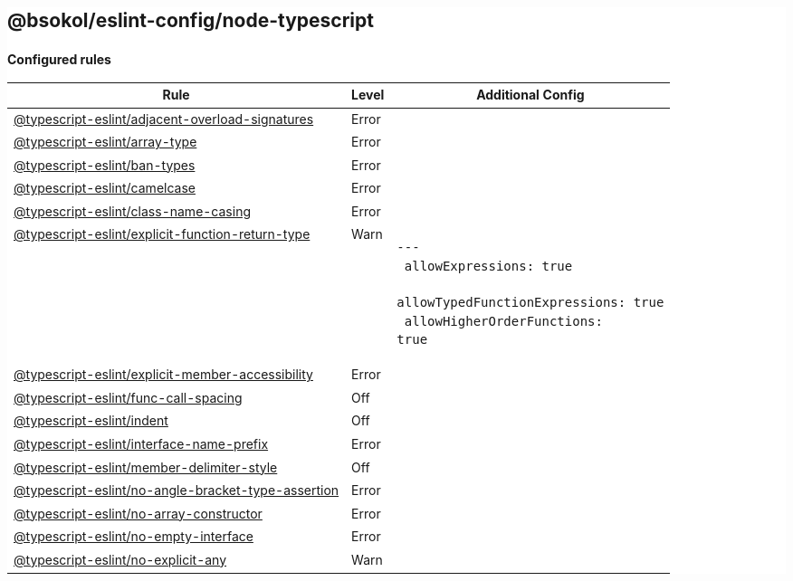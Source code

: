 ## @bsokol/eslint-config/node-typescript

**Configured rules**

| Rule                                                                                                                                                                                            | Level | Additional Config                                                                                                                          |
| ----------------------------------------------------------------------------------------------------------------------------------------------------------------------------------------------- | ----- | ------------------------------------------------------------------------------------------------------------------------------------------ |
| [@typescript-eslint/adjacent-overload-signatures](https://github.com/typescript-eslint/typescript-eslint/blob/master/packages/eslint-plugin/docs/rules/adjacent-overload-signatures.md)         | Error | &#8291;                                                                                                                                    |
| [@typescript-eslint/array-type](https://github.com/typescript-eslint/typescript-eslint/blob/master/packages/eslint-plugin/docs/rules/array-type.md)                                             | Error | &#8291;                                                                                                                                    |
| [@typescript-eslint/ban-types](https://github.com/typescript-eslint/typescript-eslint/blob/master/packages/eslint-plugin/docs/rules/ban-types.md)                                               | Error | &#8291;                                                                                                                                    |
| [@typescript-eslint/camelcase](https://github.com/typescript-eslint/typescript-eslint/blob/master/packages/eslint-plugin/docs/rules/camelcase.md)                                               | Error | &#8291;                                                                                                                                    |
| [@typescript-eslint/class-name-casing](https://github.com/typescript-eslint/typescript-eslint/blob/master/packages/eslint-plugin/docs/rules/class-name-casing.md)                               | Error | &#8291;                                                                                                                                    |
| [@typescript-eslint/explicit-function-return-type](https://github.com/typescript-eslint/typescript-eslint/blob/master/packages/eslint-plugin/docs/rules/explicit-function-return-type.md)       | Warn  | <pre>---<br> allowExpressions: true<br> allowTypedFunctionExpressions: true<br> allowHigherOrderFunctions: true<br></pre>                  |
| [@typescript-eslint/explicit-member-accessibility](https://github.com/typescript-eslint/typescript-eslint/blob/master/packages/eslint-plugin/docs/rules/explicit-member-accessibility.md)       | Error | &#8291;                                                                                                                                    |
| [@typescript-eslint/func-call-spacing](https://github.com/typescript-eslint/typescript-eslint/blob/master/packages/eslint-plugin/docs/rules/func-call-spacing.md)                               | Off   | &#8291;                                                                                                                                    |
| [@typescript-eslint/indent](https://github.com/typescript-eslint/typescript-eslint/blob/master/packages/eslint-plugin/docs/rules/indent.md)                                                     | Off   | &#8291;                                                                                                                                    |
| [@typescript-eslint/interface-name-prefix](https://github.com/typescript-eslint/typescript-eslint/blob/master/packages/eslint-plugin/docs/rules/interface-name-prefix.md)                       | Error | &#8291;                                                                                                                                    |
| [@typescript-eslint/member-delimiter-style](https://github.com/typescript-eslint/typescript-eslint/blob/master/packages/eslint-plugin/docs/rules/member-delimiter-style.md)                     | Off   | &#8291;                                                                                                                                    |
| [@typescript-eslint/no-angle-bracket-type-assertion](https://github.com/typescript-eslint/typescript-eslint/blob/master/packages/eslint-plugin/docs/rules/no-angle-bracket-type-assertion.md)   | Error | &#8291;                                                                                                                                    |
| [@typescript-eslint/no-array-constructor](https://github.com/typescript-eslint/typescript-eslint/blob/master/packages/eslint-plugin/docs/rules/no-array-constructor.md)                         | Error | &#8291;                                                                                                                                    |
| [@typescript-eslint/no-empty-interface](https://github.com/typescript-eslint/typescript-eslint/blob/master/packages/eslint-plugin/docs/rules/no-empty-interface.md)                             | Error | &#8291;                                                                                                                                    |
| [@typescript-eslint/no-explicit-any](https://github.com/typescript-eslint/typescript-eslint/blob/master/packages/eslint-plugin/docs/rules/no-explicit-any.md)                                   | Warn  | &#8291;                                                                                                                                    |
